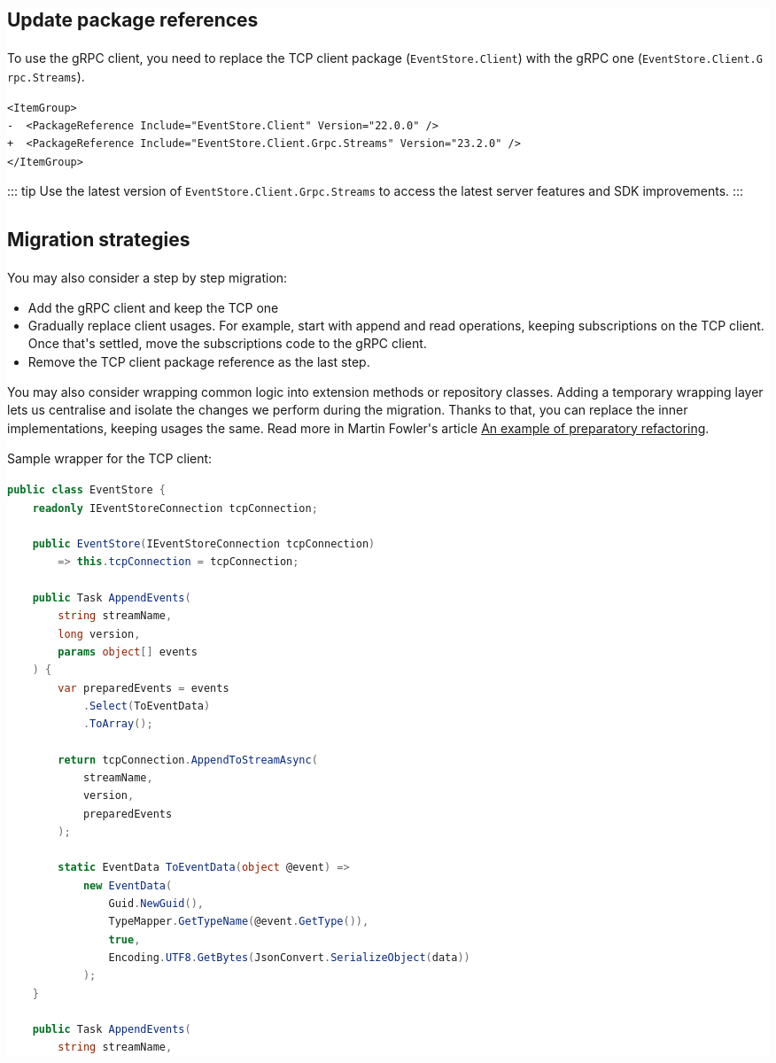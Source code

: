 ## Update package references

To use the gRPC client, you need to replace the TCP client package (`EventStore.Client`) with the gRPC one (`EventStore.Client.Grpc.Streams`). 

```xml{2-3}
<ItemGroup>
-  <PackageReference Include="EventStore.Client" Version="22.0.0" />
+  <PackageReference Include="EventStore.Client.Grpc.Streams" Version="23.2.0" />
</ItemGroup>
```

::: tip
Use the latest version of `EventStore.Client.Grpc.Streams` to access the latest server features and SDK improvements.
:::

## Migration strategies

You may also consider a step by step migration:
- Add the gRPC client and keep the TCP one
- Gradually replace client usages. For example, start with append and read operations, keeping subscriptions on the TCP client. Once that's settled, move the subscriptions code to the gRPC client.
- Remove the TCP client package reference as the last step.

You may also consider wrapping common logic into extension methods or repository classes. Adding a temporary wrapping layer lets us centralise and isolate the changes we perform during the migration. Thanks to that, you can replace the inner implementations, keeping usages the same. Read more in Martin Fowler's article [An example of preparatory refactoring](https://martinfowler.com/articles/preparatory-refactoring-example.html).

Sample wrapper for the TCP client:

```csharp
public class EventStore {
    readonly IEventStoreConnection tcpConnection;

    public EventStore(IEventStoreConnection tcpConnection)
        => this.tcpConnection = tcpConnection;

    public Task AppendEvents(
        string streamName,
        long version,
        params object[] events
    ) {
        var preparedEvents = events
            .Select(ToEventData)
            .ToArray();

        return tcpConnection.AppendToStreamAsync(
            streamName,
            version,
            preparedEvents
        );

        static EventData ToEventData(object @event) =>
            new EventData(
                Guid.NewGuid(),
                TypeMapper.GetTypeName(@event.GetType()),
                true,
                Encoding.UTF8.GetBytes(JsonConvert.SerializeObject(data))
            );
    }

    public Task AppendEvents(
        string streamName,
```